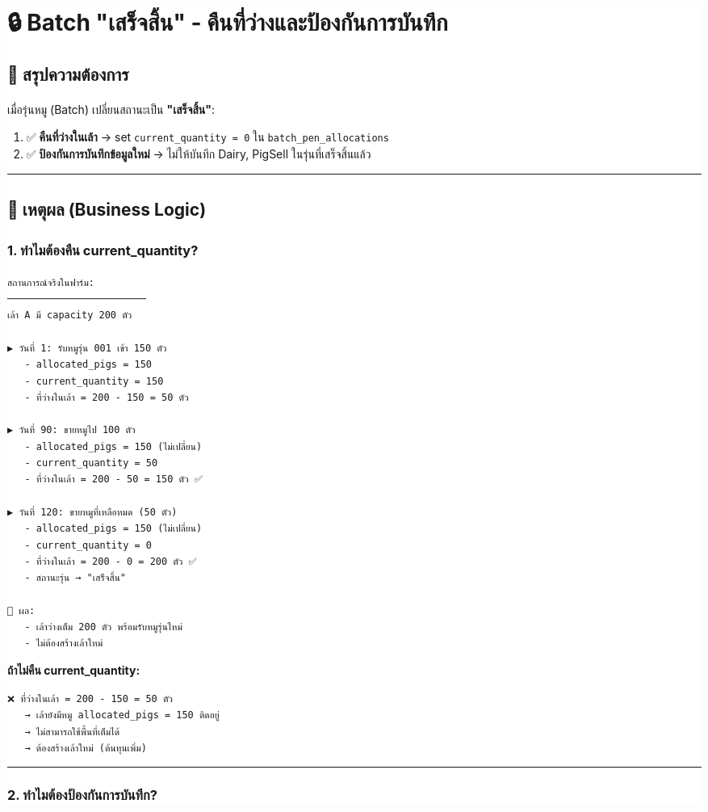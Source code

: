 # 🔒 Batch "เสร็จสิ้น" - คืนที่ว่างและป้องกันการบันทึก

## 📌 สรุปความต้องการ

เมื่อรุ่นหมู (Batch) เปลี่ยนสถานะเป็น **"เสร็จสิ้น"**:
1. ✅ **คืนที่ว่างในเล้า** → set `current_quantity = 0` ใน `batch_pen_allocations`
2. ✅ **ป้องกันการบันทึกข้อมูลใหม่** → ไม่ให้บันทึก Dairy, PigSell ในรุ่นที่เสร็จสิ้นแล้ว

---

## 🎯 เหตุผล (Business Logic)

### **1. ทำไมต้องคืน current_quantity?**

```
สถานการณ์จริงในฟาร์ม:
────────────────────────
เล้า A มี capacity 200 ตัว

▶️ วันที่ 1: รับหมูรุ่น 001 เข้า 150 ตัว
   - allocated_pigs = 150
   - current_quantity = 150
   - ที่ว่างในเล้า = 200 - 150 = 50 ตัว

▶️ วันที่ 90: ขายหมูไป 100 ตัว
   - allocated_pigs = 150 (ไม่เปลี่ยน)
   - current_quantity = 50
   - ที่ว่างในเล้า = 200 - 50 = 150 ตัว ✅

▶️ วันที่ 120: ขายหมูที่เหลือหมด (50 ตัว)
   - allocated_pigs = 150 (ไม่เปลี่ยน)
   - current_quantity = 0
   - ที่ว่างในเล้า = 200 - 0 = 200 ตัว ✅
   - สถานะรุ่น → "เสร็จสิ้น"

🎯 ผล:
   - เล้าว่างเต็ม 200 ตัว พร้อมรับหมูรุ่นใหม่
   - ไม่ต้องสร้างเล้าใหม่
```

**ถ้าไม่คืน current_quantity:**
```
❌ ที่ว่างในเล้า = 200 - 150 = 50 ตัว
   → เล้ายังมีหมู allocated_pigs = 150 ติดอยู่
   → ไม่สามารถใช้พื้นที่เต็มได้
   → ต้องสร้างเล้าใหม่ (ต้นทุนเพิ่ม)
```

---

### **2. ทำไมต้องป้องกันการบันทึก?**
